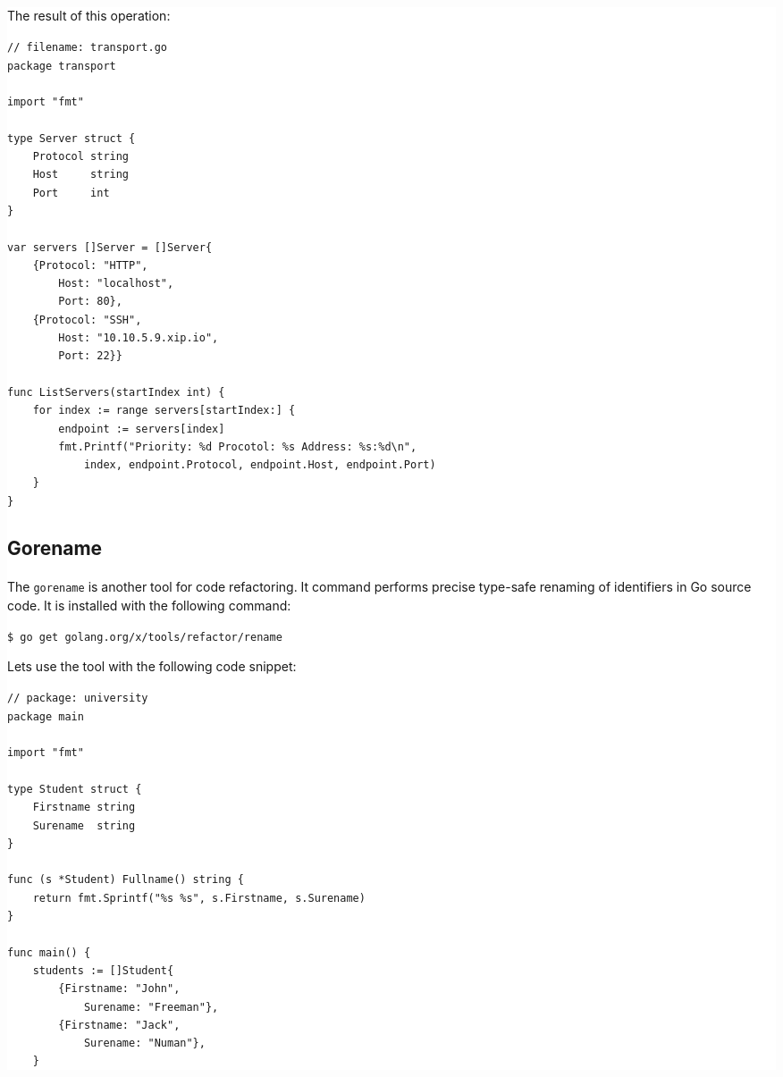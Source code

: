 The result of this operation:

```
// filename: transport.go
package transport

import "fmt"

type Server struct {
	Protocol string
	Host     string
	Port     int
}

var servers []Server = []Server{
	{Protocol: "HTTP",
		Host: "localhost",
		Port: 80},
	{Protocol: "SSH",
		Host: "10.10.5.9.xip.io",
		Port: 22}}

func ListServers(startIndex int) {
	for index := range servers[startIndex:] {
		endpoint := servers[index]
		fmt.Printf("Priority: %d Procotol: %s Address: %s:%d\n",
			index, endpoint.Protocol, endpoint.Host, endpoint.Port)
	}
}
```

## Gorename

The `gorename` is another tool for code refactoring. It command performs precise
type-safe renaming of identifiers in Go source code. It is installed with
the following command:

```
$ go get golang.org/x/tools/refactor/rename
```

Lets use the tool with the following code snippet:

```
// package: university
package main

import "fmt"

type Student struct {
	Firstname string
	Surename  string
}

func (s *Student) Fullname() string {
	return fmt.Sprintf("%s %s", s.Firstname, s.Surename)
}

func main() {
	students := []Student{
		{Firstname: "John",
			Surename: "Freeman"},
		{Firstname: "Jack",
			Surename: "Numan"},
	}

```